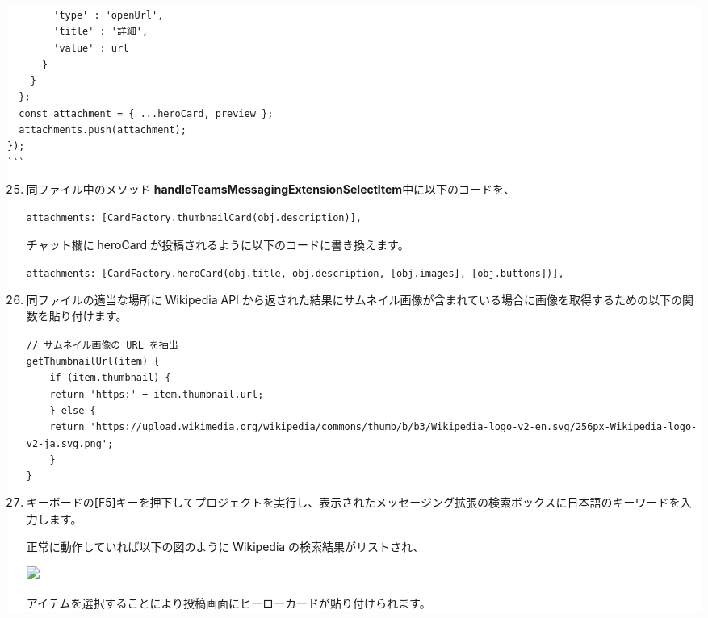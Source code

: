             'type' : 'openUrl',
            'title' : '詳細',
            'value' : url
          }
        }
      };
      const attachment = { ...heroCard, preview };
      attachments.push(attachment);
    });
    ```

25. 同ファイル中のメソッド **handleTeamsMessagingExtensionSelectItem**中に以下のコードを、

    ```
    attachments: [CardFactory.thumbnailCard(obj.description)],
    ```

    チャット欄に heroCard が投稿されるように以下のコードに書き換えます。

    ```
    attachments: [CardFactory.heroCard(obj.title, obj.description, [obj.images], [obj.buttons])],
    ```

26. 同ファイルの適当な場所に Wikipedia API から返された結果にサムネイル画像が含まれている場合に画像を取得するための以下の関数を貼り付けます。

    ```
    // サムネイル画像の URL を抽出
    getThumbnailUrl(item) {
        if (item.thumbnail) {
        return 'https:' + item.thumbnail.url;
        } else {
        return 'https://upload.wikimedia.org/wikipedia/commons/thumb/b/b3/Wikipedia-logo-v2-en.svg/256px-Wikipedia-logo-v2-ja.svg.png';
        }
    }
    ```

27. キーボードの\[F5\]キーを押下してプロジェクトを実行し、表示されたメッセージング拡張の検索ボックスに日本語のキーワードを入力します。

    正常に動作していれば以下の図のように Wikipedia の検索結果がリストされ、

    <img src="images/MsgExtn-SearchWikipedia.png" width="300px">

    アイテムを選択することにより投稿画面にヒーローカードが貼り付けられます。
